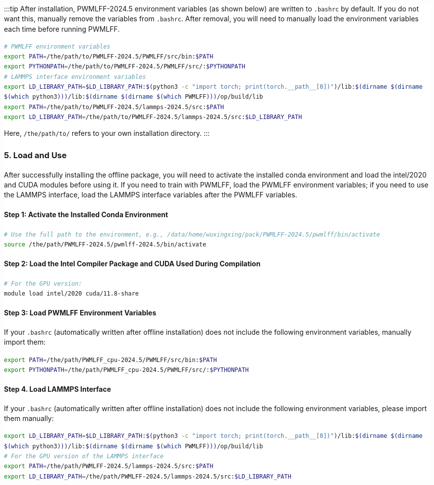 :::tip
After installation, PWMLFF-2024.5 environment variables (as shown below) are written to `.bashrc` by default. If you do not want this, manually remove the variables from `.bashrc`. After removal, you will need to manually load the environment variables each time before running PWMLFF.
```bash
# PWMLFF environment variables
export PATH=/the/path/to/PWMLFF-2024.5/PWMLFF/src/bin:$PATH
export PYTHONPATH=/the/path/to/PWMLFF-2024.5/PWMLFF/src/:$PYTHONPATH
# LAMMPS interface environment variables
export LD_LIBRARY_PATH=$LD_LIBRARY_PATH:$(python3 -c "import torch; print(torch.__path__[0])")/lib:$(dirname $(dirname $(which python3)))/lib:$(dirname $(dirname $(which PWMLFF)))/op/build/lib
export PATH=/the/path/to/PWMLFF-2024.5/lammps-2024.5/src:$PATH
export LD_LIBRARY_PATH=/the/path/to/PWMLFF-2024.5/lammps-2024.5/src:$LD_LIBRARY_PATH
```

Here, `/the/path/to/` refers to your own installation directory.
:::

### 5. Load and Use

After successfully installing the offline package, you will need to activate the installed conda environment and load the intel/2020 and CUDA modules before using it. If you need to train with PWMLFF, load the PWMLFF environment variables; if you need to use the LAMMPS interface, load the LAMMPS interface variables after the PWMLFF variables.

#### Step 1: Activate the Installed Conda Environment
```bash
# Use the full path to the environment, e.g., /data/home/wuxingxing/pack/PWMLFF-2024.5/pwmlff/bin/activate
source /the/path/PWMLFF-2024.5/pwmlff-2024.5/bin/activate
```

#### Step 2: Load the Intel Compiler Package and CUDA Used During Compilation
```bash
# For the GPU version:
module load intel/2020 cuda/11.8-share
```

#### Step 3: Load PWMLFF Environment Variables

If your `.bashrc` (automatically written after offline installation) does not include the following environment variables, manually import them:
```bash
export PATH=/the/path/PWMLFF_cpu-2024.5/PWMLFF/src/bin:$PATH
export PYTHONPATH=/the/path/PWMLFF_cpu-2024.5/PWMLFF/src/:$PYTHONPATH
```

#### Step 4. Load LAMMPS Interface
If your `.bashrc` (automatically written after offline installation) does not include the following environment variables, please import them manually:
```bash
export LD_LIBRARY_PATH=$LD_LIBRARY_PATH:$(python3 -c "import torch; print(torch.__path__[0])")/lib:$(dirname $(dirname $(which python3)))/lib:$(dirname $(dirname $(which PWMLFF)))/op/build/lib
# For the GPU version of the LAMMPS interface
export PATH=/the/path/PWMLFF-2024.5/lammps-2024.5/src:$PATH
export LD_LIBRARY_PATH=/the/path/PWMLFF-2024.5/lammps-2024.5/src:$LD_LIBRARY_PATH
```
